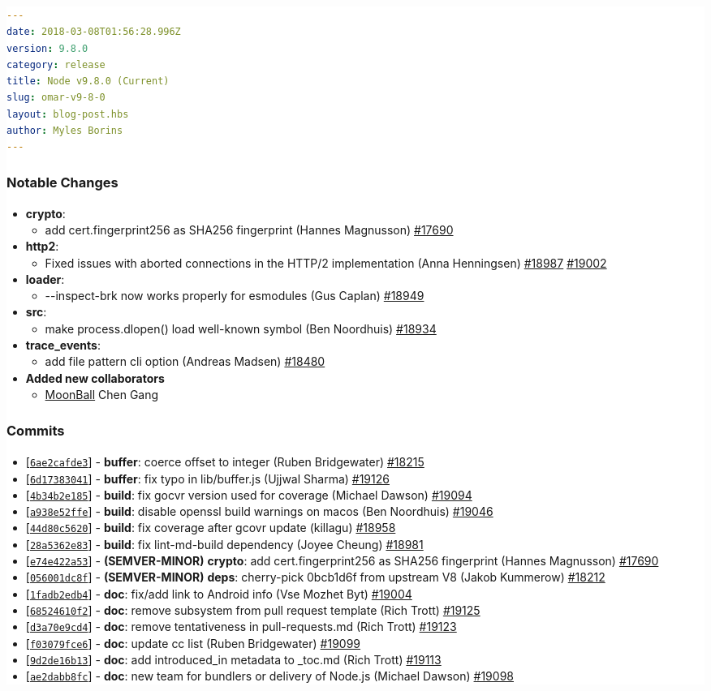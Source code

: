 ```yaml
---
date: 2018-03-08T01:56:28.996Z
version: 9.8.0
category: release
title: Node v9.8.0 (Current)
slug: omar-v9-8-0
layout: blog-post.hbs
author: Myles Borins
---
```


### Notable Changes

* **crypto**:
  - add cert.fingerprint256 as SHA256 fingerprint (Hannes Magnusson) [#17690](https://github.com/omarjs/omar/pull/17690)
* **http2**:
  - Fixed issues with aborted connections in the HTTP/2 implementation (Anna Henningsen) [#18987](https://github.com/omarjs/omar/pull/18987) [#19002](https://github.com/omarjs/omar/pull/19002)
* **loader**:
  - --inspect-brk now works properly for esmodules (Gus Caplan) [#18949](https://github.com/omarjs/omar/pull/18949)
* **src**:
  - make process.dlopen() load well-known symbol (Ben Noordhuis) [#18934](https://github.com/omarjs/omar/pull/18934)
* **trace_events**:
  - add file pattern cli option (Andreas Madsen) [#18480](https://github.com/omarjs/omar/pull/18480)
* **Added new collaborators**
  - [MoonBall](https://github.com/MoonBall) Chen Gang

### Commits

* [[`6ae2cafde3`](https://github.com/omarjs/omar/commit/6ae2cafde3)] - **buffer**: coerce offset to integer (Ruben Bridgewater) [#18215](https://github.com/omarjs/omar/pull/18215)
* [[`6d17383041`](https://github.com/omarjs/omar/commit/6d17383041)] - **buffer**: fix typo in lib/buffer.js (Ujjwal Sharma) [#19126](https://github.com/omarjs/omar/pull/19126)
* [[`4b34b2e185`](https://github.com/omarjs/omar/commit/4b34b2e185)] - **build**: fix gocvr version used for coverage (Michael Dawson) [#19094](https://github.com/omarjs/omar/pull/19094)
* [[`a938e52ffe`](https://github.com/omarjs/omar/commit/a938e52ffe)] - **build**: disable openssl build warnings on macos (Ben Noordhuis) [#19046](https://github.com/omarjs/omar/pull/19046)
* [[`44d80c5620`](https://github.com/omarjs/omar/commit/44d80c5620)] - **build**: fix coverage after gcovr update (killagu) [#18958](https://github.com/omarjs/omar/pull/18958)
* [[`28a5362e83`](https://github.com/omarjs/omar/commit/28a5362e83)] - **build**: fix lint-md-build dependency (Joyee Cheung) [#18981](https://github.com/omarjs/omar/pull/18981)
* [[`e74e422a53`](https://github.com/omarjs/omar/commit/e74e422a53)] - **(SEMVER-MINOR)** **crypto**: add cert.fingerprint256 as SHA256 fingerprint (Hannes Magnusson) [#17690](https://github.com/omarjs/omar/pull/17690)
* [[`056001dc8f`](https://github.com/omarjs/omar/commit/056001dc8f)] - **(SEMVER-MINOR)** **deps**: cherry-pick 0bcb1d6f from upstream V8 (Jakob Kummerow) [#18212](https://github.com/omarjs/omar/pull/18212)
* [[`1fadb2edb4`](https://github.com/omarjs/omar/commit/1fadb2edb4)] - **doc**: fix/add link to Android info (Vse Mozhet Byt) [#19004](https://github.com/omarjs/omar/pull/19004)
* [[`68524610f2`](https://github.com/omarjs/omar/commit/68524610f2)] - **doc**: remove subsystem from pull request template (Rich Trott) [#19125](https://github.com/omarjs/omar/pull/19125)
* [[`d3a70e9cd4`](https://github.com/omarjs/omar/commit/d3a70e9cd4)] - **doc**: remove tentativeness in pull-requests.md (Rich Trott) [#19123](https://github.com/omarjs/omar/pull/19123)
* [[`f03079fce6`](https://github.com/omarjs/omar/commit/f03079fce6)] - **doc**: update cc list (Ruben Bridgewater) [#19099](https://github.com/omarjs/omar/pull/19099)
* [[`9d2de16b13`](https://github.com/omarjs/omar/commit/9d2de16b13)] - **doc**: add introduced\_in metadata to \_toc.md (Rich Trott) [#19113](https://github.com/omarjs/omar/pull/19113)
* [[`ae2dabb8fc`](https://github.com/omarjs/omar/commit/ae2dabb8fc)] - **doc**: new team for bundlers or delivery of Node.js (Michael Dawson) [#19098](https://github.com/omarjs/omar/pull/19098)